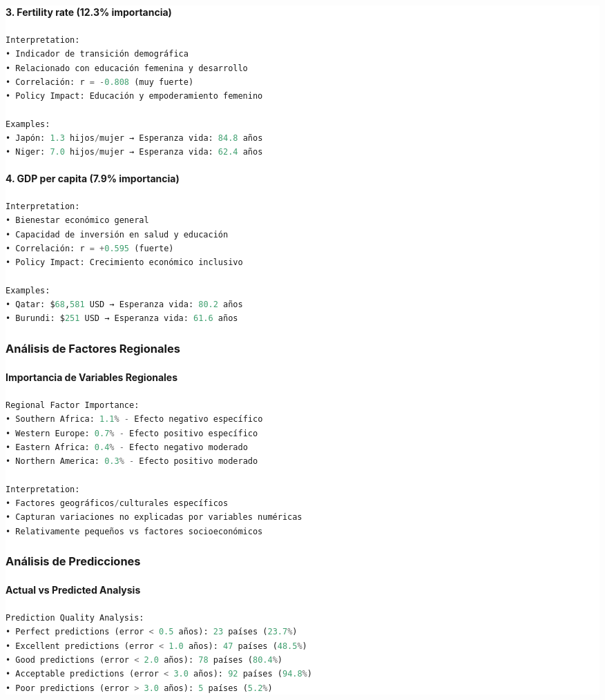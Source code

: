 #### 3. **Fertility rate (12.3% importancia)**
```python
Interpretation:
• Indicador de transición demográfica
• Relacionado con educación femenina y desarrollo
• Correlación: r = -0.808 (muy fuerte)
• Policy Impact: Educación y empoderamiento femenino

Examples:
• Japón: 1.3 hijos/mujer → Esperanza vida: 84.8 años
• Niger: 7.0 hijos/mujer → Esperanza vida: 62.4 años
```

#### 4. **GDP per capita (7.9% importancia)**
```python
Interpretation:
• Bienestar económico general
• Capacidad de inversión en salud y educación
• Correlación: r = +0.595 (fuerte)
• Policy Impact: Crecimiento económico inclusivo

Examples:
• Qatar: $68,581 USD → Esperanza vida: 80.2 años
• Burundi: $251 USD → Esperanza vida: 61.6 años
```

### Análisis de Factores Regionales

#### Importancia de Variables Regionales
```python
Regional Factor Importance:
• Southern Africa: 1.1% - Efecto negativo específico
• Western Europe: 0.7% - Efecto positivo específico
• Eastern Africa: 0.4% - Efecto negativo moderado
• Northern America: 0.3% - Efecto positivo moderado

Interpretation:
• Factores geográficos/culturales específicos
• Capturan variaciones no explicadas por variables numéricas
• Relativamente pequeños vs factores socioeconómicos
```

### Análisis de Predicciones

#### Actual vs Predicted Analysis
```python
Prediction Quality Analysis:
• Perfect predictions (error < 0.5 años): 23 países (23.7%)
• Excellent predictions (error < 1.0 años): 47 países (48.5%)
• Good predictions (error < 2.0 años): 78 países (80.4%)
• Acceptable predictions (error < 3.0 años): 92 países (94.8%)
• Poor predictions (error > 3.0 años): 5 países (5.2%)
```
